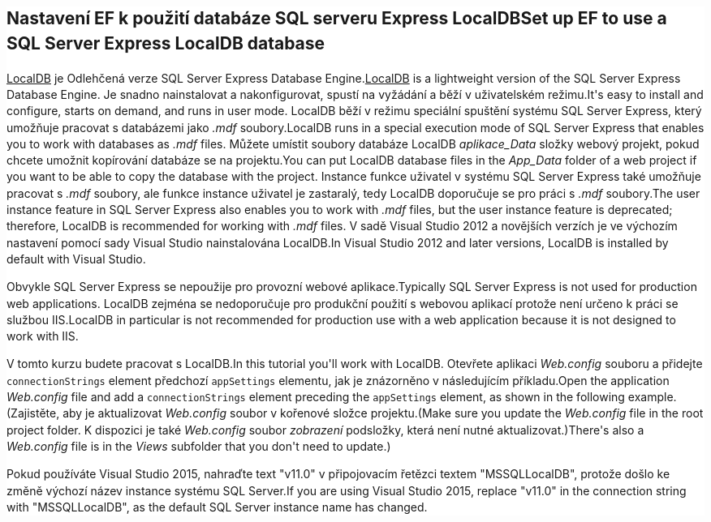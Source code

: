 ## <a name="set-up-ef-to-use-a-sql-server-express-localdb-database"></a><span data-ttu-id="92c0b-269">Nastavení EF k použití databáze SQL serveru Express LocalDB</span><span class="sxs-lookup"><span data-stu-id="92c0b-269">Set up EF to use a SQL Server Express LocalDB database</span></span>

<span data-ttu-id="92c0b-270">[LocalDB](https://blogs.msdn.com/b/sqlexpress/archive/2011/07/12/introducing-localdb-a-better-sql-express.aspx) je Odlehčená verze SQL Server Express Database Engine.</span><span class="sxs-lookup"><span data-stu-id="92c0b-270">[LocalDB](https://blogs.msdn.com/b/sqlexpress/archive/2011/07/12/introducing-localdb-a-better-sql-express.aspx) is a lightweight version of the SQL Server Express Database Engine.</span></span> <span data-ttu-id="92c0b-271">Je snadno nainstalovat a nakonfigurovat, spustí na vyžádání a běží v uživatelském režimu.</span><span class="sxs-lookup"><span data-stu-id="92c0b-271">It's easy to install and configure, starts on demand, and runs in user mode.</span></span> <span data-ttu-id="92c0b-272">LocalDB běží v režimu speciální spuštění systému SQL Server Express, který umožňuje pracovat s databázemi jako *.mdf* soubory.</span><span class="sxs-lookup"><span data-stu-id="92c0b-272">LocalDB runs in a special execution mode of SQL Server Express that enables you to work with databases as *.mdf* files.</span></span> <span data-ttu-id="92c0b-273">Můžete umístit soubory databáze LocalDB *aplikace\_Data* složky webový projekt, pokud chcete umožnit kopírování databáze se na projektu.</span><span class="sxs-lookup"><span data-stu-id="92c0b-273">You can put LocalDB database files in the *App\_Data* folder of a web project if you want to be able to copy the database with the project.</span></span> <span data-ttu-id="92c0b-274">Instance funkce uživatel v systému SQL Server Express také umožňuje pracovat s *.mdf* soubory, ale funkce instance uživatel je zastaralý, tedy LocalDB doporučuje se pro práci s *.mdf* soubory.</span><span class="sxs-lookup"><span data-stu-id="92c0b-274">The user instance feature in SQL Server Express also enables you to work with *.mdf* files, but the user instance feature is deprecated; therefore, LocalDB is recommended for working with *.mdf* files.</span></span> <span data-ttu-id="92c0b-275">V sadě Visual Studio 2012 a novějších verzích je ve výchozím nastavení pomocí sady Visual Studio nainstalována LocalDB.</span><span class="sxs-lookup"><span data-stu-id="92c0b-275">In Visual Studio 2012 and later versions, LocalDB is installed by default with Visual Studio.</span></span>

<span data-ttu-id="92c0b-276">Obvykle SQL Server Express se nepoužije pro provozní webové aplikace.</span><span class="sxs-lookup"><span data-stu-id="92c0b-276">Typically SQL Server Express is not used for production web applications.</span></span> <span data-ttu-id="92c0b-277">LocalDB zejména se nedoporučuje pro produkční použití s webovou aplikací protože není určeno k práci se službou IIS.</span><span class="sxs-lookup"><span data-stu-id="92c0b-277">LocalDB in particular is not recommended for production use with a web application because it is not designed to work with IIS.</span></span>

<span data-ttu-id="92c0b-278">V tomto kurzu budete pracovat s LocalDB.</span><span class="sxs-lookup"><span data-stu-id="92c0b-278">In this tutorial you'll work with LocalDB.</span></span> <span data-ttu-id="92c0b-279">Otevřete aplikaci *Web.config* souboru a přidejte `connectionStrings` element předchozí `appSettings` elementu, jak je znázorněno v následujícím příkladu.</span><span class="sxs-lookup"><span data-stu-id="92c0b-279">Open the application *Web.config* file and add a `connectionStrings` element preceding the `appSettings` element, as shown in the following example.</span></span> <span data-ttu-id="92c0b-280">(Zajistěte, aby je aktualizovat *Web.config* soubor v kořenové složce projektu.</span><span class="sxs-lookup"><span data-stu-id="92c0b-280">(Make sure you update the *Web.config* file in the root project folder.</span></span> <span data-ttu-id="92c0b-281">K dispozici je také *Web.config* soubor *zobrazení* podsložky, která není nutné aktualizovat.)</span><span class="sxs-lookup"><span data-stu-id="92c0b-281">There's also a *Web.config* file is in the *Views* subfolder that you don't need to update.)</span></span>

<span data-ttu-id="92c0b-282">Pokud používáte Visual Studio 2015, nahraďte text "v11.0" v připojovacím řetězci textem "MSSQLLocalDB", protože došlo ke změně výchozí název instance systému SQL Server.</span><span class="sxs-lookup"><span data-stu-id="92c0b-282">If you are using Visual Studio 2015, replace "v11.0" in the connection string with "MSSQLLocalDB", as the default SQL Server instance name has changed.</span></span>
